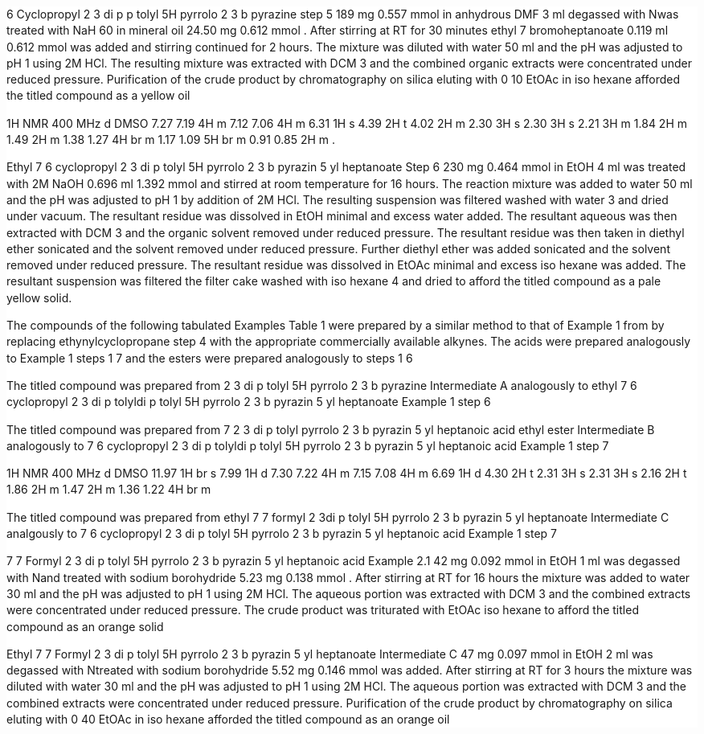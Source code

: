 6 Cyclopropyl 2 3 di p p tolyl 5H pyrrolo 2 3 b pyrazine step 5 189 mg 0.557 mmol in anhydrous DMF 3 ml degassed with Nwas treated with NaH 60 in mineral oil 24.50 mg 0.612 mmol . After stirring at RT for 30 minutes ethyl 7 bromoheptanoate 0.119 ml 0.612 mmol was added and stirring continued for 2 hours. The mixture was diluted with water 50 ml and the pH was adjusted to pH 1 using 2M HCl. The resulting mixture was extracted with DCM 3 and the combined organic extracts were concentrated under reduced pressure. Purification of the crude product by chromatography on silica eluting with 0 10 EtOAc in iso hexane afforded the titled compound as a yellow oil 

1H NMR 400 MHz d DMSO 7.27 7.19 4H m 7.12 7.06 4H m 6.31 1H s 4.39 2H t 4.02 2H m 2.30 3H s 2.30 3H s 2.21 3H m 1.84 2H m 1.49 2H m 1.38 1.27 4H br m 1.17 1.09 5H br m 0.91 0.85 2H m .

Ethyl 7 6 cyclopropyl 2 3 di p tolyl 5H pyrrolo 2 3 b pyrazin 5 yl heptanoate Step 6 230 mg 0.464 mmol in EtOH 4 ml was treated with 2M NaOH 0.696 ml 1.392 mmol and stirred at room temperature for 16 hours. The reaction mixture was added to water 50 ml and the pH was adjusted to pH 1 by addition of 2M HCl. The resulting suspension was filtered washed with water 3 and dried under vacuum. The resultant residue was dissolved in EtOH minimal and excess water added. The resultant aqueous was then extracted with DCM 3 and the organic solvent removed under reduced pressure. The resultant residue was then taken in diethyl ether sonicated and the solvent removed under reduced pressure. Further diethyl ether was added sonicated and the solvent removed under reduced pressure. The resultant residue was dissolved in EtOAc minimal and excess iso hexane was added. The resultant suspension was filtered the filter cake washed with iso hexane 4 and dried to afford the titled compound as a pale yellow solid.

The compounds of the following tabulated Examples Table 1 were prepared by a similar method to that of Example 1 from by replacing ethynylcyclopropane step 4 with the appropriate commercially available alkynes. The acids were prepared analogously to Example 1 steps 1 7 and the esters were prepared analogously to steps 1 6

The titled compound was prepared from 2 3 di p tolyl 5H pyrrolo 2 3 b pyrazine Intermediate A analogously to ethyl 7 6 cyclopropyl 2 3 di p tolyldi p tolyl 5H pyrrolo 2 3 b pyrazin 5 yl heptanoate Example 1 step 6 

The titled compound was prepared from 7 2 3 di p tolyl pyrrolo 2 3 b pyrazin 5 yl heptanoic acid ethyl ester Intermediate B analogously to 7 6 cyclopropyl 2 3 di p tolyldi p tolyl 5H pyrrolo 2 3 b pyrazin 5 yl heptanoic acid Example 1 step 7 

1H NMR 400 MHz d DMSO 11.97 1H br s 7.99 1H d 7.30 7.22 4H m 7.15 7.08 4H m 6.69 1H d 4.30 2H t 2.31 3H s 2.31 3H s 2.16 2H t 1.86 2H m 1.47 2H m 1.36 1.22 4H br m 

The titled compound was prepared from ethyl 7 7 formyl 2 3di p tolyl 5H pyrrolo 2 3 b pyrazin 5 yl heptanoate Intermediate C analgously to 7 6 cyclopropyl 2 3 di p tolyl 5H pyrrolo 2 3 b pyrazin 5 yl heptanoic acid Example 1 step 7 

7 7 Formyl 2 3 di p tolyl 5H pyrrolo 2 3 b pyrazin 5 yl heptanoic acid Example 2.1 42 mg 0.092 mmol in EtOH 1 ml was degassed with Nand treated with sodium borohydride 5.23 mg 0.138 mmol . After stirring at RT for 16 hours the mixture was added to water 30 ml and the pH was adjusted to pH 1 using 2M HCl. The aqueous portion was extracted with DCM 3 and the combined extracts were concentrated under reduced pressure. The crude product was triturated with EtOAc iso hexane to afford the titled compound as an orange solid 

Ethyl 7 7 Formyl 2 3 di p tolyl 5H pyrrolo 2 3 b pyrazin 5 yl heptanoate Intermediate C 47 mg 0.097 mmol in EtOH 2 ml was degassed with Ntreated with sodium borohydride 5.52 mg 0.146 mmol was added. After stirring at RT for 3 hours the mixture was diluted with water 30 ml and the pH was adjusted to pH 1 using 2M HCl. The aqueous portion was extracted with DCM 3 and the combined extracts were concentrated under reduced pressure. Purification of the crude product by chromatography on silica eluting with 0 40 EtOAc in iso hexane afforded the titled compound as an orange oil 
